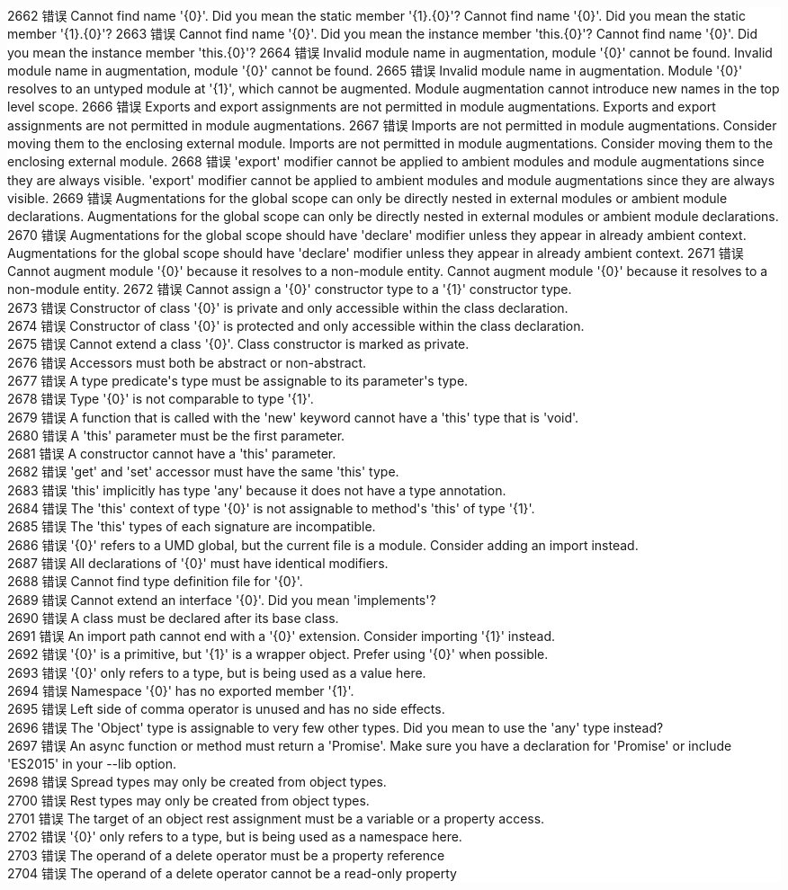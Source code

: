 2662    错误    Cannot find name '{0}'. Did you mean the static member '{1}.{0}'?    Cannot find name '{0}'. Did you mean the static member '{1}.{0}'?
2663    错误    Cannot find name '{0}'. Did you mean the instance member 'this.{0}'?    Cannot find name '{0}'. Did you mean the instance member 'this.{0}'?
2664    错误    Invalid module name in augmentation, module '{0}' cannot be found.    Invalid module name in augmentation, module '{0}' cannot be found.
2665    错误    Invalid module name in augmentation. Module '{0}' resolves to an untyped module at '{1}', which cannot be augmented.    Module augmentation cannot introduce new names in the top level scope.
2666    错误    Exports and export assignments are not permitted in module augmentations.    Exports and export assignments are not permitted in module augmentations.
2667    错误    Imports are not permitted in module augmentations. Consider moving them to the enclosing external module.    Imports are not permitted in module augmentations. Consider moving them to the enclosing external module.
2668    错误    'export' modifier cannot be applied to ambient modules and module augmentations since they are always visible.    'export' modifier cannot be applied to ambient modules and module augmentations since they are always visible.
2669    错误    Augmentations for the global scope can only be directly nested in external modules or ambient module declarations.    Augmentations for the global scope can only be directly nested in external modules or ambient module declarations.
2670    错误    Augmentations for the global scope should have 'declare' modifier unless they appear in already ambient context.    Augmentations for the global scope should have 'declare' modifier unless they appear in already ambient context.
2671    错误    Cannot augment module '{0}' because it resolves to a non-module entity.    Cannot augment module '{0}' because it resolves to a non-module entity.
2672    错误    Cannot assign a '{0}' constructor type to a '{1}' constructor type.     
2673    错误    Constructor of class '{0}' is private and only accessible within the class declaration.     
2674    错误    Constructor of class '{0}' is protected and only accessible within the class declaration.     
2675    错误    Cannot extend a class '{0}'. Class constructor is marked as private.     
2676    错误    Accessors must both be abstract or non-abstract.     
2677    错误    A type predicate's type must be assignable to its parameter's type.     
2678    错误    Type '{0}' is not comparable to type '{1}'.     
2679    错误    A function that is called with the 'new' keyword cannot have a 'this' type that is 'void'.     
2680    错误    A 'this' parameter must be the first parameter.     
2681    错误    A constructor cannot have a 'this' parameter.     
2682    错误    'get' and 'set' accessor must have the same 'this' type.     
2683    错误    'this' implicitly has type 'any' because it does not have a type annotation.     
2684    错误    The 'this' context of type '{0}' is not assignable to method's 'this' of type '{1}'.     
2685    错误    The 'this' types of each signature are incompatible.     
2686    错误    '{0}' refers to a UMD global, but the current file is a module. Consider adding an import instead.     
2687    错误    All declarations of '{0}' must have identical modifiers.     
2688    错误    Cannot find type definition file for '{0}'.     
2689    错误    Cannot extend an interface '{0}'. Did you mean 'implements'?     
2690    错误    A class must be declared after its base class.     
2691    错误    An import path cannot end with a '{0}' extension. Consider importing '{1}' instead.     
2692    错误    '{0}' is a primitive, but '{1}' is a wrapper object. Prefer using '{0}' when possible.     
2693    错误    '{0}' only refers to a type, but is being used as a value here.     
2694    错误    Namespace '{0}' has no exported member '{1}'.     
2695    错误    Left side of comma operator is unused and has no side effects.     
2696    错误    The 'Object' type is assignable to very few other types. Did you mean to use the 'any' type instead?     
2697    错误    An async function or method must return a 'Promise'. Make sure you have a declaration for 'Promise' or include 'ES2015' in your --lib option.     
2698    错误    Spread types may only be created from object types.     
2700    错误    Rest types may only be created from object types.     
2701    错误    The target of an object rest assignment must be a variable or a property access.     
2702    错误    '{0}' only refers to a type, but is being used as a namespace here.     
2703    错误    The operand of a delete operator must be a property reference     
2704    错误    The operand of a delete operator cannot be a read-only property     